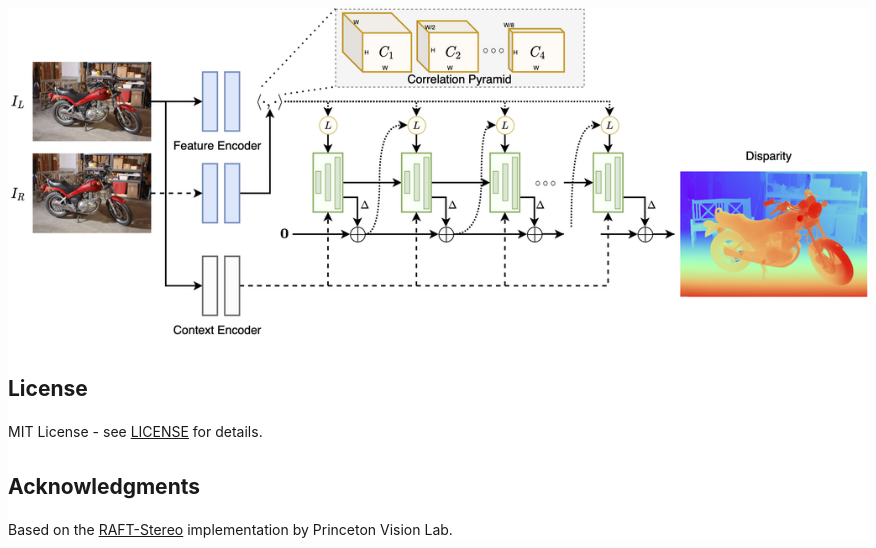 <img src="assets/RAFTStereo.png">

## License

MIT License - see [LICENSE](LICENSE) for details.

## Acknowledgments

Based on the [RAFT-Stereo](https://github.com/princeton-vl/RAFT-Stereo) implementation by Princeton Vision Lab.
